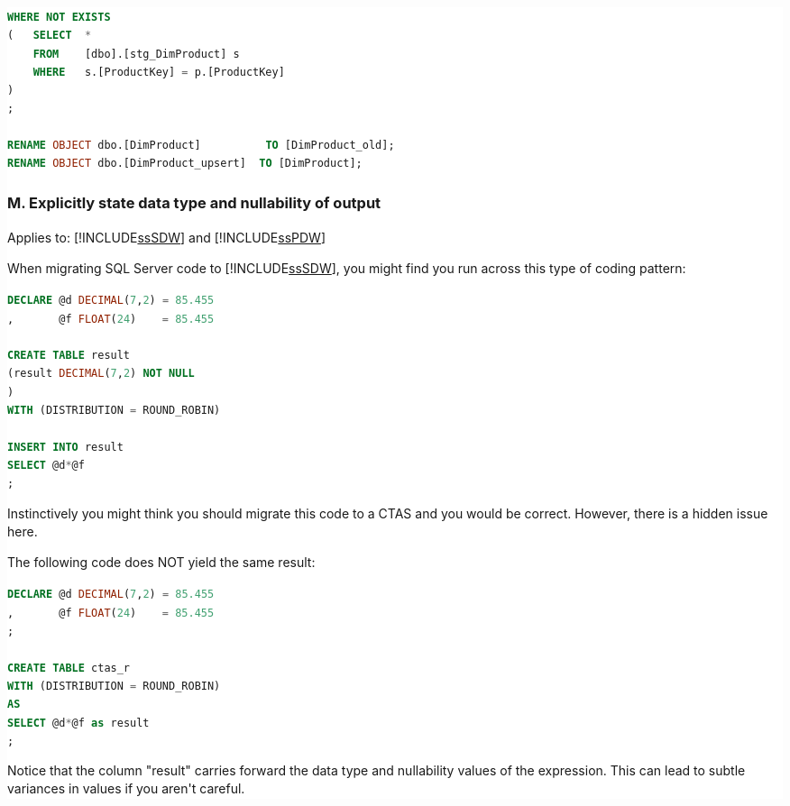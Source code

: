 ```sql
WHERE NOT EXISTS
(   SELECT  *
    FROM    [dbo].[stg_DimProduct] s
    WHERE   s.[ProductKey] = p.[ProductKey]
)
;

RENAME OBJECT dbo.[DimProduct]          TO [DimProduct_old];
RENAME OBJECT dbo.[DimProduct_upsert]  TO [DimProduct];

```

<a name="ctas-data-type-and-nullability-bk"></a>

### M. Explicitly state data type and nullability of output  
Applies to: [!INCLUDE[ssSDW](../../includes/sssdwfull-md.md)] and [!INCLUDE[ssPDW](../../includes/sspdw-md.md)]  

When migrating SQL Server code to [!INCLUDE[ssSDW](../../includes/sssdwfull-md.md)], you might find you run across this type of coding pattern:

```sql
DECLARE @d DECIMAL(7,2) = 85.455
,       @f FLOAT(24)    = 85.455

CREATE TABLE result
(result DECIMAL(7,2) NOT NULL
)
WITH (DISTRIBUTION = ROUND_ROBIN)

INSERT INTO result
SELECT @d*@f
;
```

Instinctively you might think you should migrate this code to a CTAS and you would be correct. However, there is a hidden issue here.

The following code does NOT yield the same result:

```sql
DECLARE @d DECIMAL(7,2) = 85.455
,       @f FLOAT(24)    = 85.455
;

CREATE TABLE ctas_r
WITH (DISTRIBUTION = ROUND_ROBIN)
AS
SELECT @d*@f as result
;
```

Notice that the column "result" carries forward the data type and nullability values of the expression. This can lead to subtle variances in values if you aren't careful.
